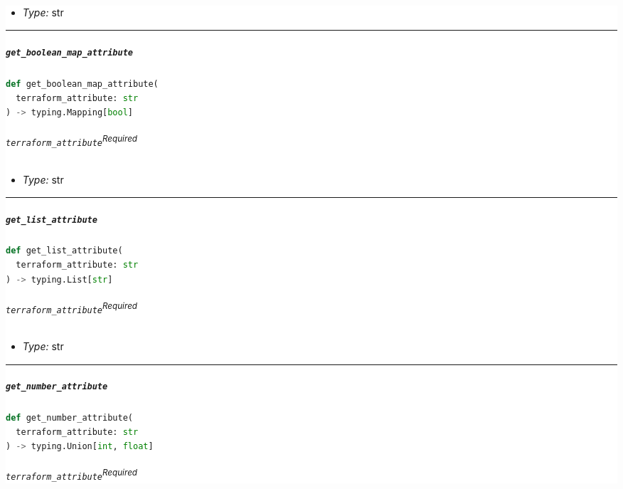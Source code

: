 - *Type:* str

---

##### `get_boolean_map_attribute` <a name="get_boolean_map_attribute" id="@cdktf/provider-cloudflare.dataCloudflareDnsZoneTransfersTsigs.DataCloudflareDnsZoneTransfersTsigs.getBooleanMapAttribute"></a>

```python
def get_boolean_map_attribute(
  terraform_attribute: str
) -> typing.Mapping[bool]
```

###### `terraform_attribute`<sup>Required</sup> <a name="terraform_attribute" id="@cdktf/provider-cloudflare.dataCloudflareDnsZoneTransfersTsigs.DataCloudflareDnsZoneTransfersTsigs.getBooleanMapAttribute.parameter.terraformAttribute"></a>

- *Type:* str

---

##### `get_list_attribute` <a name="get_list_attribute" id="@cdktf/provider-cloudflare.dataCloudflareDnsZoneTransfersTsigs.DataCloudflareDnsZoneTransfersTsigs.getListAttribute"></a>

```python
def get_list_attribute(
  terraform_attribute: str
) -> typing.List[str]
```

###### `terraform_attribute`<sup>Required</sup> <a name="terraform_attribute" id="@cdktf/provider-cloudflare.dataCloudflareDnsZoneTransfersTsigs.DataCloudflareDnsZoneTransfersTsigs.getListAttribute.parameter.terraformAttribute"></a>

- *Type:* str

---

##### `get_number_attribute` <a name="get_number_attribute" id="@cdktf/provider-cloudflare.dataCloudflareDnsZoneTransfersTsigs.DataCloudflareDnsZoneTransfersTsigs.getNumberAttribute"></a>

```python
def get_number_attribute(
  terraform_attribute: str
) -> typing.Union[int, float]
```

###### `terraform_attribute`<sup>Required</sup> <a name="terraform_attribute" id="@cdktf/provider-cloudflare.dataCloudflareDnsZoneTransfersTsigs.DataCloudflareDnsZoneTransfersTsigs.getNumberAttribute.parameter.terraformAttribute"></a>
